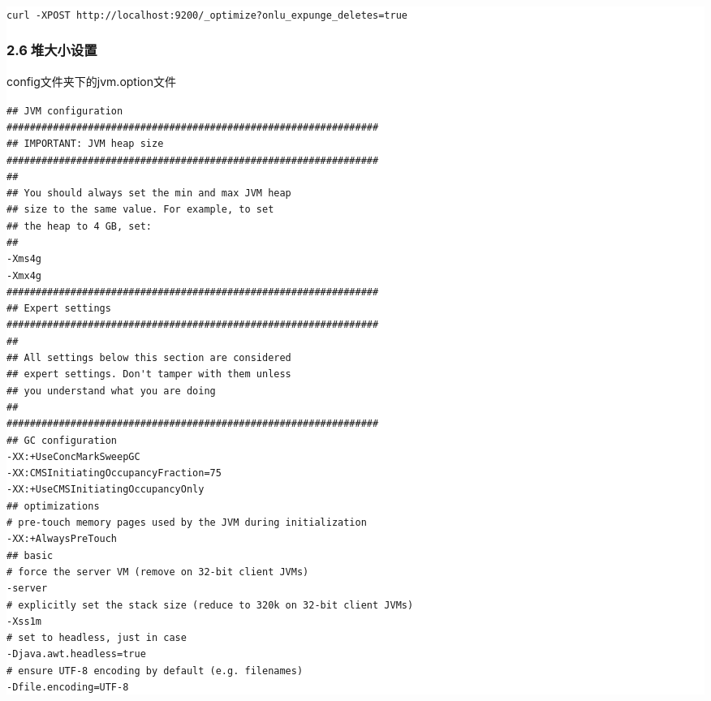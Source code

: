     curl -XPOST http://localhost:9200/_optimize?onlu_expunge_deletes=true   
### 2.6 堆大小设置
config文件夹下的jvm.option文件

    ## JVM configuration
    ################################################################
    ## IMPORTANT: JVM heap size
    ################################################################
    ##
    ## You should always set the min and max JVM heap
    ## size to the same value. For example, to set
    ## the heap to 4 GB, set:
    ##
    -Xms4g
    -Xmx4g
    ################################################################
    ## Expert settings
    ################################################################
    ##
    ## All settings below this section are considered
    ## expert settings. Don't tamper with them unless
    ## you understand what you are doing
    ##
    ################################################################
    ## GC configuration
    -XX:+UseConcMarkSweepGC
    -XX:CMSInitiatingOccupancyFraction=75
    -XX:+UseCMSInitiatingOccupancyOnly
    ## optimizations
    # pre-touch memory pages used by the JVM during initialization
    -XX:+AlwaysPreTouch
    ## basic
    # force the server VM (remove on 32-bit client JVMs)
    -server
    # explicitly set the stack size (reduce to 320k on 32-bit client JVMs)
    -Xss1m
    # set to headless, just in case
    -Djava.awt.headless=true
    # ensure UTF-8 encoding by default (e.g. filenames)
    -Dfile.encoding=UTF-8